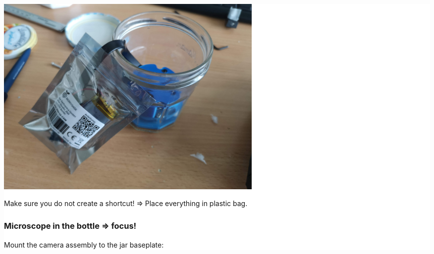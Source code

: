 <a href="#logo" name="logo"><img src="./IMAGES/anglerfish/anglerfish_13.jpg" width="500"></a>

Make sure you do not create a shortcut! => Place everything in plastic bag.


### Microscope in the bottle => focus!

Mount the camera assembly to the jar baseplate:
